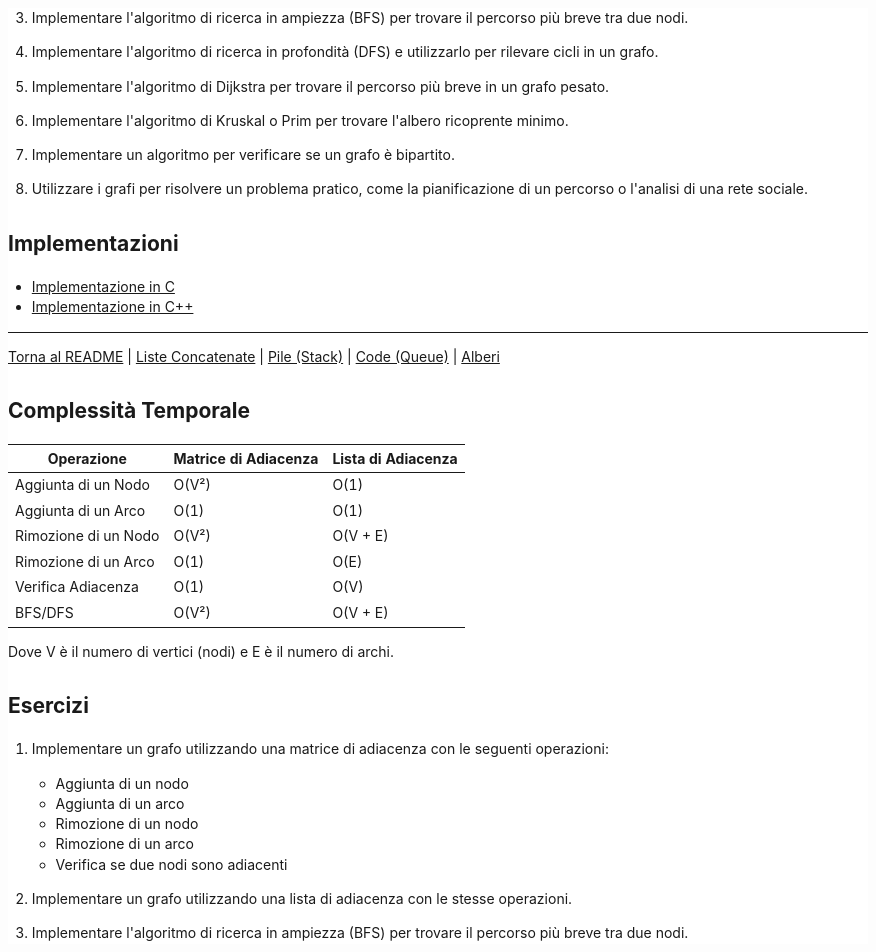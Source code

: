 3. Implementare l'algoritmo di ricerca in ampiezza (BFS) per trovare il percorso più breve tra due nodi.

4. Implementare l'algoritmo di ricerca in profondità (DFS) e utilizzarlo per rilevare cicli in un grafo.

5. Implementare l'algoritmo di Dijkstra per trovare il percorso più breve in un grafo pesato.

6. Implementare l'algoritmo di Kruskal o Prim per trovare l'albero ricoprente minimo.

7. Implementare un algoritmo per verificare se un grafo è bipartito.

8. Utilizzare i grafi per risolvere un problema pratico, come la pianificazione di un percorso o l'analisi di una rete sociale.

## Implementazioni

- [Implementazione in C](c_graph.c)
- [Implementazione in C++](cpp_graph.cpp)

---

[Torna al README](README.md) | [Liste Concatenate](01_liste_concatenate.md) | [Pile (Stack)](02_pile.md) | [Code (Queue)](03_code.md) | [Alberi](04_alberi.md)

## Complessità Temporale

| Operazione | Matrice di Adiacenza | Lista di Adiacenza |
|-----------|---------------------|--------------------|
| Aggiunta di un Nodo | O(V²) | O(1) |
| Aggiunta di un Arco | O(1) | O(1) |
| Rimozione di un Nodo | O(V²) | O(V + E) |
| Rimozione di un Arco | O(1) | O(E) |
| Verifica Adiacenza | O(1) | O(V) |
| BFS/DFS | O(V²) | O(V + E) |

Dove V è il numero di vertici (nodi) e E è il numero di archi.

## Esercizi

1. Implementare un grafo utilizzando una matrice di adiacenza con le seguenti operazioni:
   - Aggiunta di un nodo
   - Aggiunta di un arco
   - Rimozione di un nodo
   - Rimozione di un arco
   - Verifica se due nodi sono adiacenti

2. Implementare un grafo utilizzando una lista di adiacenza con le stesse operazioni.

3. Implementare l'algoritmo di ricerca in ampiezza (BFS) per trovare il percorso più breve tra due nodi.
